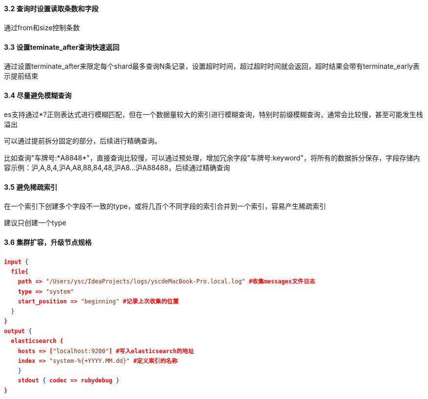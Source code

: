 #### 3.2 查询时设置读取条数和字段

通过from和size控制条数

#### 3.3 设置teminate_after查询快速返回

通过设置terminate_after来限定每个shard最多查询N条记录，设置超时时间，超过超时时间就会返回，超时结果会带有terminate_early表示提前结束

#### 3.4 尽量避免模糊查询

es支持通过*?正则表达式进行模糊匹配，但在一个数据量较大的索引进行模糊查询，特别时前缀模糊查询，通常会比较慢，甚至可能发生栈溢出

可以通过提前拆分固定的部分，后续进行精确查询。

比如查询"车牌号:\*A8848\*"，直接查询比较慢，可以通过预处理，增加冗余字段"车牌号:keyword"，将所有的数据拆分保存，字段存储内容示例：沪,A,8,4,沪A,A8,88,84,48,沪A8...沪A88488，后续通过精确查询

#### 3.5 避免稀疏索引

在一个索引下创建多个字段不一致的type，或将几百个不同字段的索引合并到一个索引，容易产生稀疏索引

建议只创建一个type

#### 3.6 集群扩容，升级节点规格

```json
input {
  file{
    path => "/Users/ysc/IdeaProjects/logs/yscdeMacBook-Pro.local.log" #收集messages文件日志
    type => "system"
    start_position => "beginning" #记录上次收集的位置
  }
}
output {
  elasticsearch {
    hosts => ["localhost:9200"] #写入elasticsearch的地址
    index => "system-%{+YYYY.MM.dd}" #定义索引的名称
	}
	stdout { codec => rubydebug }
}
```

